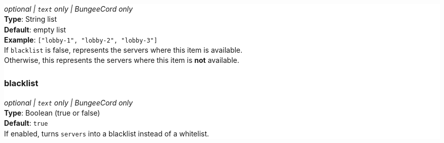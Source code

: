 _optional | `text` only | BungeeCord only_  
**Type**: String list  
**Default**: empty list  
**Example**: `["lobby-1", "lobby-2", "lobby-3"]`  
If `blacklist` is false, represents the servers where this item is available.  
Otherwise, this represents the servers where this item is **not** available.

### blacklist

_optional | `text` only | BungeeCord only_  
**Type**: Boolean (true or false)  
**Default**: `true`  
If enabled, turns `servers` into a blacklist instead of a whitelist.
